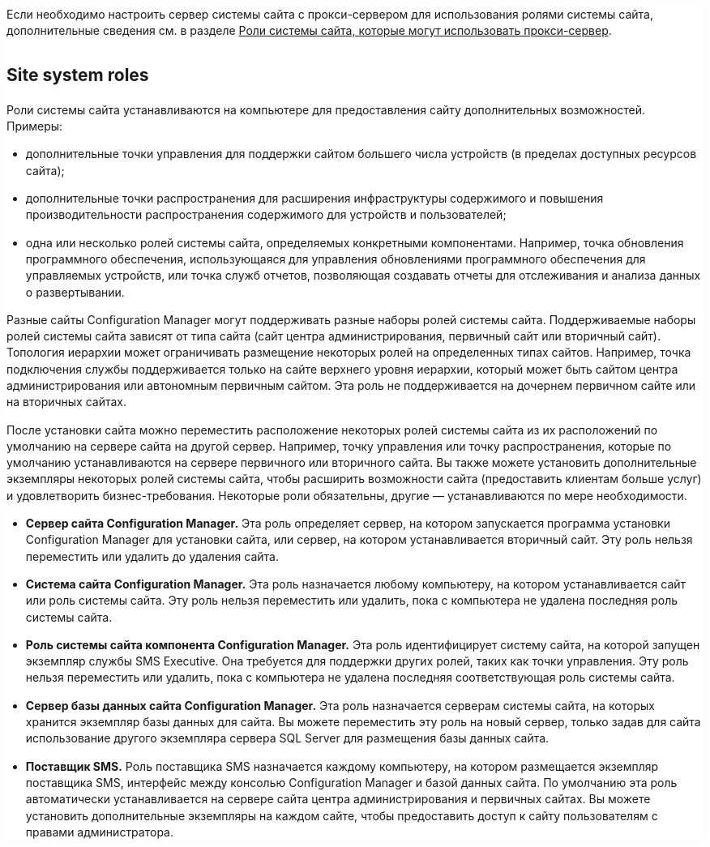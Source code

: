  Если необходимо настроить сервер системы сайта с прокси-сервером для использования ролями системы сайта, дополнительные сведения см. в разделе [Роли системы сайта, которые могут использовать прокси-сервер](#bkmk_proxy).  

##  <a name="bkmk_planroles"></a> Site system roles  
 Роли системы сайта устанавливаются на компьютере для предоставления сайту дополнительных возможностей. Примеры:  

-   дополнительные точки управления для поддержки сайтом большего числа устройств (в пределах доступных ресурсов сайта);  

-   дополнительные точки распространения для расширения инфраструктуры содержимого и повышения производительности распространения содержимого для устройств и пользователей;  

-   одна или несколько ролей системы сайта, определяемых конкретными компонентами. Например, точка обновления программного обеспечения, использующаяся для управления обновлениями программного обеспечения для управляемых устройств, или точка служб отчетов, позволяющая создавать отчеты для отслеживания и анализа данных о развертывании.  


Разные сайты Configuration Manager могут поддерживать разные наборы ролей системы сайта. Поддерживаемые наборы ролей системы сайта зависят от типа сайта (сайт центра администрирования, первичный сайт или вторичный сайт). Топология иерархии может ограничивать размещение некоторых ролей на определенных типах сайтов. Например, точка подключения службы поддерживается только на сайте верхнего уровня иерархии, который может быть сайтом центра администрирования или автономным первичным сайтом. Эта роль не поддерживается на дочернем первичном сайте или на вторичных сайтах.  

После установки сайта можно переместить расположение некоторых ролей системы сайта из их расположений по умолчанию на сервере сайта на другой сервер. Например, точку управления или точку распространения, которые по умолчанию устанавливаются на сервере первичного или вторичного сайта. Вы также можете установить дополнительные экземпляры некоторых ролей системы сайта, чтобы расширить возможности сайта (предоставить клиентам больше услуг) и удовлетворить бизнес-требования. Некоторые роли обязательны, другие — устанавливаются по мере необходимости.  

-   **Сервер сайта Configuration Manager.** Эта роль определяет сервер, на котором запускается программа установки Configuration Manager для установки сайта, или сервер, на котором устанавливается вторичный сайт. Эту роль нельзя переместить или удалить до удаления сайта.  

-   **Система сайта Configuration Manager.** Эта роль назначается любому компьютеру, на котором устанавливается сайт или роль системы сайта. Эту роль нельзя переместить или удалить, пока с компьютера не удалена последняя роль системы сайта.  

-   **Роль системы сайта компонента Configuration Manager.** Эта роль идентифицирует систему сайта, на которой запущен экземпляр службы SMS Executive. Она требуется для поддержки других ролей, таких как точки управления. Эту роль нельзя переместить или удалить, пока с компьютера не удалена последняя соответствующая роль системы сайта.  

-   **Сервер базы данных сайта Configuration Manager.** Эта роль назначается серверам системы сайта, на которых хранится экземпляр базы данных для сайта. Вы можете переместить эту роль на новый сервер, только задав для сайта использование другого экземпляра сервера SQL Server для размещения базы данных сайта.  

-   **Поставщик SMS.** Роль поставщика SMS назначается каждому компьютеру, на котором размещается экземпляр поставщика SMS, интерфейс между консолью Configuration Manager и базой данных сайта. По умолчанию эта роль автоматически устанавливается на сервере сайта центра администрирования и первичных сайтах. Вы можете установить дополнительные экземпляры на каждом сайте, чтобы предоставить доступ к сайту пользователям с правами администратора.  

